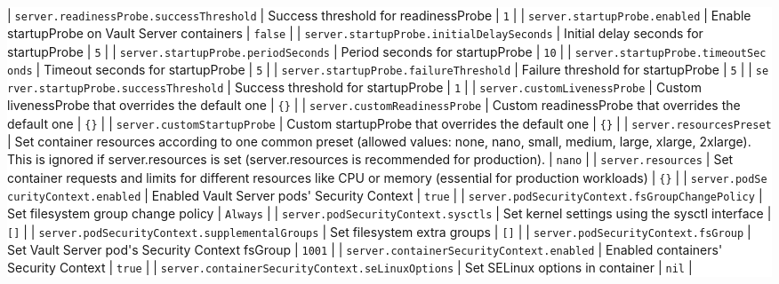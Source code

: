 | `server.readinessProbe.successThreshold`                   | Success threshold for readinessProbe                                                                                                                                                                                     | `1`                     |
| `server.startupProbe.enabled`                              | Enable startupProbe on Vault Server containers                                                                                                                                                                           | `false`                 |
| `server.startupProbe.initialDelaySeconds`                  | Initial delay seconds for startupProbe                                                                                                                                                                                   | `5`                     |
| `server.startupProbe.periodSeconds`                        | Period seconds for startupProbe                                                                                                                                                                                          | `10`                    |
| `server.startupProbe.timeoutSeconds`                       | Timeout seconds for startupProbe                                                                                                                                                                                         | `5`                     |
| `server.startupProbe.failureThreshold`                     | Failure threshold for startupProbe                                                                                                                                                                                       | `5`                     |
| `server.startupProbe.successThreshold`                     | Success threshold for startupProbe                                                                                                                                                                                       | `1`                     |
| `server.customLivenessProbe`                               | Custom livenessProbe that overrides the default one                                                                                                                                                                      | `{}`                    |
| `server.customReadinessProbe`                              | Custom readinessProbe that overrides the default one                                                                                                                                                                     | `{}`                    |
| `server.customStartupProbe`                                | Custom startupProbe that overrides the default one                                                                                                                                                                       | `{}`                    |
| `server.resourcesPreset`                                   | Set container resources according to one common preset (allowed values: none, nano, small, medium, large, xlarge, 2xlarge). This is ignored if server.resources is set (server.resources is recommended for production). | `nano`                  |
| `server.resources`                                         | Set container requests and limits for different resources like CPU or memory (essential for production workloads)                                                                                                        | `{}`                    |
| `server.podSecurityContext.enabled`                        | Enabled Vault Server pods' Security Context                                                                                                                                                                              | `true`                  |
| `server.podSecurityContext.fsGroupChangePolicy`            | Set filesystem group change policy                                                                                                                                                                                       | `Always`                |
| `server.podSecurityContext.sysctls`                        | Set kernel settings using the sysctl interface                                                                                                                                                                           | `[]`                    |
| `server.podSecurityContext.supplementalGroups`             | Set filesystem extra groups                                                                                                                                                                                              | `[]`                    |
| `server.podSecurityContext.fsGroup`                        | Set Vault Server pod's Security Context fsGroup                                                                                                                                                                          | `1001`                  |
| `server.containerSecurityContext.enabled`                  | Enabled containers' Security Context                                                                                                                                                                                     | `true`                  |
| `server.containerSecurityContext.seLinuxOptions`           | Set SELinux options in container                                                                                                                                                                                         | `nil`                   |